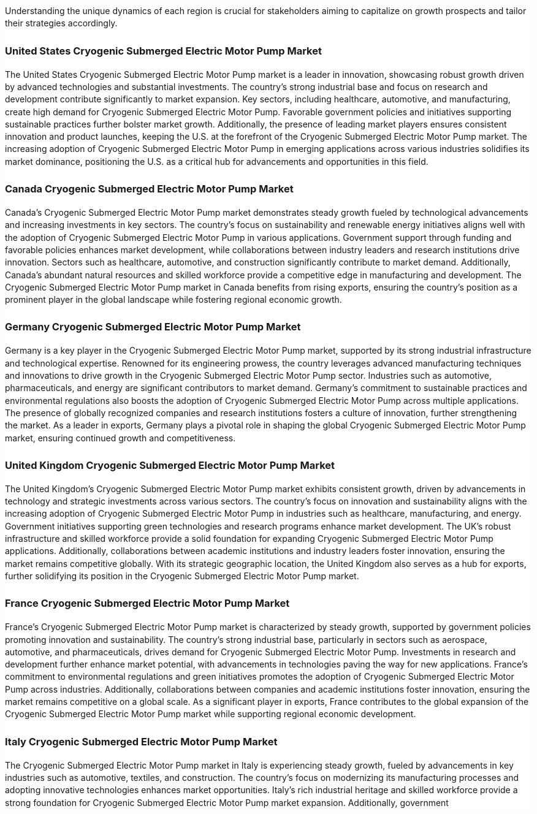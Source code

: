 Understanding the unique dynamics of each region is crucial for stakeholders aiming to capitalize on growth prospects and tailor their strategies accordingly.</p><h3>United States Cryogenic Submerged Electric Motor Pump Market</h3><p>The United States Cryogenic Submerged Electric Motor Pump market is a leader in innovation, showcasing robust growth driven by advanced technologies and substantial investments. The country&rsquo;s strong industrial base and focus on research and development contribute significantly to market expansion. Key sectors, including healthcare, automotive, and manufacturing, create high demand for Cryogenic Submerged Electric Motor Pump. Favorable government policies and initiatives supporting sustainable practices further bolster market growth. Additionally, the presence of leading market players ensures consistent innovation and product launches, keeping the U.S. at the forefront of the Cryogenic Submerged Electric Motor Pump market. The increasing adoption of Cryogenic Submerged Electric Motor Pump in emerging applications across various industries solidifies its market dominance, positioning the U.S. as a critical hub for advancements and opportunities in this field.</p><h3>Canada Cryogenic Submerged Electric Motor Pump Market</h3><p>Canada&rsquo;s Cryogenic Submerged Electric Motor Pump market demonstrates steady growth fueled by technological advancements and increasing investments in key sectors. The country&rsquo;s focus on sustainability and renewable energy initiatives aligns well with the adoption of Cryogenic Submerged Electric Motor Pump in various applications. Government support through funding and favorable policies enhances market development, while collaborations between industry leaders and research institutions drive innovation. Sectors such as healthcare, automotive, and construction significantly contribute to market demand. Additionally, Canada&rsquo;s abundant natural resources and skilled workforce provide a competitive edge in manufacturing and development. The Cryogenic Submerged Electric Motor Pump market in Canada benefits from rising exports, ensuring the country&rsquo;s position as a prominent player in the global landscape while fostering regional economic growth.</p><h3>Germany Cryogenic Submerged Electric Motor Pump Market</h3><p>Germany is a key player in the Cryogenic Submerged Electric Motor Pump market, supported by its strong industrial infrastructure and technological expertise. Renowned for its engineering prowess, the country leverages advanced manufacturing techniques and innovations to drive growth in the Cryogenic Submerged Electric Motor Pump sector. Industries such as automotive, pharmaceuticals, and energy are significant contributors to market demand. Germany&rsquo;s commitment to sustainable practices and environmental regulations also boosts the adoption of Cryogenic Submerged Electric Motor Pump across multiple applications. The presence of globally recognized companies and research institutions fosters a culture of innovation, further strengthening the market. As a leader in exports, Germany plays a pivotal role in shaping the global Cryogenic Submerged Electric Motor Pump market, ensuring continued growth and competitiveness.</p><h3>United Kingdom Cryogenic Submerged Electric Motor Pump Market</h3><p>The United Kingdom&rsquo;s Cryogenic Submerged Electric Motor Pump market exhibits consistent growth, driven by advancements in technology and strategic investments across various sectors. The country&rsquo;s focus on innovation and sustainability aligns with the increasing adoption of Cryogenic Submerged Electric Motor Pump in industries such as healthcare, manufacturing, and energy. Government initiatives supporting green technologies and research programs enhance market development. The UK&rsquo;s robust infrastructure and skilled workforce provide a solid foundation for expanding Cryogenic Submerged Electric Motor Pump applications. Additionally, collaborations between academic institutions and industry leaders foster innovation, ensuring the market remains competitive globally. With its strategic geographic location, the United Kingdom also serves as a hub for exports, further solidifying its position in the Cryogenic Submerged Electric Motor Pump market.</p><h3>France Cryogenic Submerged Electric Motor Pump Market</h3><p>France&rsquo;s Cryogenic Submerged Electric Motor Pump market is characterized by steady growth, supported by government policies promoting innovation and sustainability. The country&rsquo;s strong industrial base, particularly in sectors such as aerospace, automotive, and pharmaceuticals, drives demand for Cryogenic Submerged Electric Motor Pump. Investments in research and development further enhance market potential, with advancements in technologies paving the way for new applications. France&rsquo;s commitment to environmental regulations and green initiatives promotes the adoption of Cryogenic Submerged Electric Motor Pump across industries. Additionally, collaborations between companies and academic institutions foster innovation, ensuring the market remains competitive on a global scale. As a significant player in exports, France contributes to the global expansion of the Cryogenic Submerged Electric Motor Pump market while supporting regional economic development.</p><h3>Italy Cryogenic Submerged Electric Motor Pump Market</h3><p>The Cryogenic Submerged Electric Motor Pump market in Italy is experiencing steady growth, fueled by advancements in key industries such as automotive, textiles, and construction. The country&rsquo;s focus on modernizing its manufacturing processes and adopting innovative technologies enhances market opportunities. Italy&rsquo;s rich industrial heritage and skilled workforce provide a strong foundation for Cryogenic Submerged Electric Motor Pump market expansion. Additionally, government